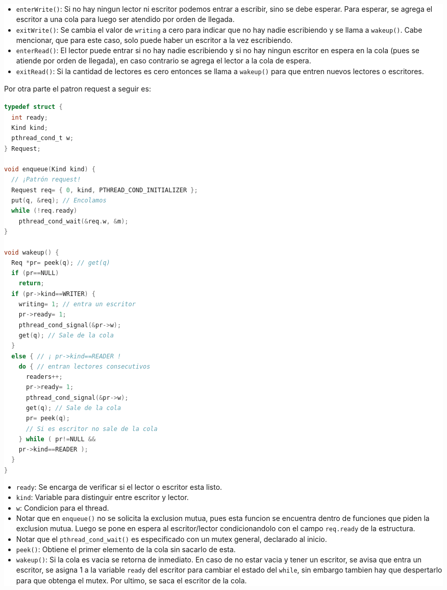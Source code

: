 * `enterWrite()`: Si no hay ningun lector ni escritor podemos entrar a escribir, sino se debe esperar. Para esperar, se agrega el escritor a una cola para luego ser atendido por orden de llegada.
* `exitWrite()`: Se cambia el valor de `writing` a cero para indicar que no hay nadie escribiendo y se llama a `wakeup()`. Cabe mencionar, que para este caso, solo puede haber un escritor a la vez escribiendo.
* `enterRead()`: El lector puede entrar si no hay nadie escribiendo y si no hay ningun escritor en espera en la cola (pues se atiende por orden de llegada), en caso contrario se agrega el lector a la cola de espera.
* `exitRead()`: Si la cantidad de lectores es cero entonces se llama a `wakeup()` para que entren nuevos lectores o escritores.

Por otra parte el patron request a seguir es:
```c
typedef struct {
  int ready;
  Kind kind;
  pthread_cond_t w;
} Request;

void enqueue(Kind kind) {
  // ¡Patrón request!
  Request req= { 0, kind, PTHREAD_COND_INITIALIZER };
  put(q, &req); // Encolamos
  while (!req.ready)
    pthread_cond_wait(&req.w, &m);
}

void wakeup() {
  Req *pr= peek(q); // get(q)
  if (pr==NULL)
    return;
  if (pr->kind==WRITER) {
    writing= 1; // entra un escritor
    pr->ready= 1;
    pthread_cond_signal(&pr->w);
    get(q); // Sale de la cola
  }
  else { // ¡ pr->kind==READER !
    do { // entran lectores consecutivos
      readers++;
      pr->ready= 1;
      pthread_cond_signal(&pr->w);
      get(q); // Sale de la cola
      pr= peek(q);
      // Si es escritor no sale de la cola
    } while ( pr!=NULL &&
    pr->kind==READER );
  }
}
```
* `ready`: Se encarga de verificar si el lector o escritor esta listo.
* `kind`: Variable para distinguir entre escritor y lector.
* `w`: Condicion para el thread.
* Notar que en `enqueue()` no se solicita la exclusion mutua, pues esta funcion se encuentra dentro de funciones que piden la exclusion mutua. Luego se pone en espera al escritor/lector condicionandolo con el campo `req.ready` de la estructura.
* Notar que el `pthread_cond_wait()` es especificado con un mutex general, declarado al inicio.
* `peek()`: Obtiene el primer elemento de la cola sin sacarlo de esta.
* `wakeup()`: Si la cola es vacia se retorna de inmediato. En caso de no estar vacia y tener un escritor, se avisa que entra un escritor, se asigna 1 a la variable `ready` del escritor para cambiar el estado del `while`, sin embargo tambien hay que despertarlo para que obtenga el mutex. Por ultimo, se saca el escritor de la cola.
  